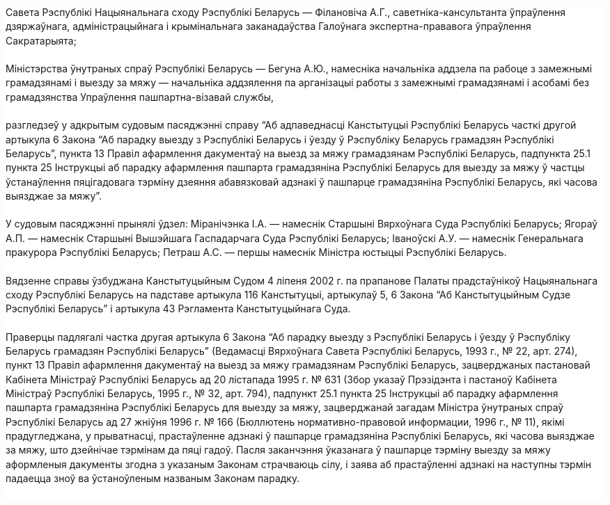 </div>
<div data-align="justify">
Савета Рэспублікі Нацыянальнага сходу Рэспублікі Беларусь — Філановіча А.Г., саветніка-кансультанта ўпраўлення дзяржаўнага, адміністрацыйнага і крымінальнага заканадаўства Галоўнага экспертна-прававога ўпраўлення Сакратарыята;
</div>
<div data-align="justify">
 
</div>
<div data-align="justify">
Міністэрства ўнутраных спраў Рэспублікі Беларусь — Бегуна А.Ю., намесніка начальніка аддзела па рабоце з замежнымі грамадзянамі і выезду за мяжу — начальніка аддзялення па арганізацыі работы з замежнымі грамадзянамі і асобамі без грамадзянства Упраўлення пашпартна-візавай службы,
</div>
<div data-align="justify">
 
</div>
<div data-align="justify">
разгледзеў у адкрытым судовым пасяджэнні справу “Аб адпаведнасці Канстытуцыі Рэспублікі Беларусь часткі другой артыкула 6 Закона “Аб парадку выезду з Рэспублікі Беларусь і ўезду ў Рэспубліку Беларусь грамадзян Рэспублікі Беларусь”, пункта 13 Правіл афармлення дакументаў на выезд за мяжу грамадзянам Рэспублікі Беларусь, падпункта 25.1 пункта 25 Інструкцыі аб парадку афармлення пашпарта грамадзяніна Рэспублікі Беларусь для выезду за мяжу ў частцы ўстанаўлення пяцігадовага тэрміну дзеяння абавязковай адзнакі ў пашпарце грамадзяніна Рэспублікі Беларусь, які часова выязджае за мяжу”.
</div>
<div data-align="justify">
 
</div>
<div data-align="justify">
У судовым пасяджэнні прынялі ўдзел: Міранічэнка I.А. — намеснік Старшыні Вярхоўнага Суда Рэспублікі Беларусь; Ягораў А.П. — намеснік Старшыні Вышэйшага Гаспадарчага Суда Рэспублікі Беларусь; Iваноўскі А.У. — намеснік Генеральнага пракурора Рэспублікі Беларусь; Петраш А.С. — першы намеснік Міністра юстыцыі Рэспублікі Беларусь.
</div>
<div data-align="justify">
 
</div>
<div data-align="justify">
Вядзенне справы ўзбуджана Канстытуцыйным Судом 4 ліпеня 2002 г. па прапанове Палаты прадстаўнікоў Нацыянальнага сходу Рэспублікі Беларусь на падставе артыкула 116 Канстытуцыі, артыкулаў 5, 6 Закона “Аб Канстытуцыйным Судзе Рэспублікі Беларусь” і артыкула 43 Рэгламента Канстытуцыйнага Суда.
</div>
<div data-align="justify">
 
</div>
<div data-align="justify">
Праверцы падлягалі частка другая артыкула 6 Закона “Аб парадку выезду з Рэспублікі Беларусь і ўезду ў Рэспубліку Беларусь грамадзян Рэспублікі Беларусь” (Ведамасці Вярхоўнага Савета Рэспублікі Беларусь, 1993 г., № 22, арт. 274), пункт 13 Правіл афармлення дакументаў на выезд за мяжу грамадзянам Рэспублікі Беларусь, зацверджаных пастановай Кабінета Міністраў Рэспублікі Беларусь ад 20 лістапада 1995 г. № 631 (Збор указаў Прэзідэнта і пастаноў Кабінета Міністраў Рэспублікі Беларусь, 1995 г., № 32, арт. 794), падпункт 25.1 пункта 25 Інструкцыі аб парадку афармлення пашпарта грамадзяніна Рэспублікі Беларусь для выезду за мяжу, зацверджанай загадам Міністра ўнутраных спраў Рэспублікі Беларусь ад 27 жніўня 1996 г. № 166 (Бюллютень нормативно-правовой информации, 1996 г., № 11), якімі прадугледжана, у прыватнасці, прастаўленне адзнакі ў пашпарце грамадзяніна Рэспублікі Беларусь, які часова выязджае за мяжу, што дзейнічае тэрмінам да пяці гадоў. Пасля заканчэння ўказанага ў пашпарце тэрміну выезду за мяжу аформленыя дакументы згодна з указаным Законам страчваюць сілу, і заява аб прастаўленні адзнакі на наступны тэрмін падаецца зноў ва ўстаноўленым названым Законам парадку.
</div>
<div data-align="justify">
 